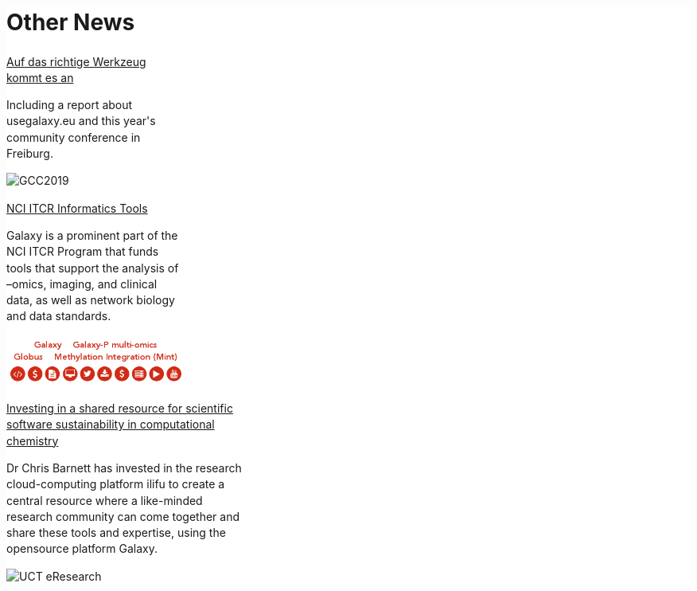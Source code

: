 </div>


# Other News

<div class="card-deck">

<div class="card border-info"  style="min-width: 12rem; max-width: 16rem;">
<div class="card-header trim-p">

[Auf das richtige Werkzeug kommt es an](https://www.laborjournal.de/epaper/LJ_19_12.pdf#page50)

</div>

Including a report about usegalaxy.eu and this year's community conference in Freiburg.

<img class="card-img-bottom" src="gcc2019-group-slice.jpg" alt="GCC2019" />

</div>


<div class="card border-info"  style="min-width: 12rem; max-width: 16rem;">
<div class="card-header trim-p">

[NCI ITCR Informatics Tools](https://itcr.cancer.gov/informatics-tools)

</div>

Galaxy is a prominent part of the NCI ITCR Program that funds tools that support the analysis of –omics, imaging, and clinical data, as well as network biology and data standards.  

<img class="card-img-bottom" src="nci-itcr.png" alt="NCI ITCR" />

</div>


<div class="card border-info"  style="min-width: 12rem; max-width: 22rem;">
<div class="card-header trim-p">

[Investing in a shared resource for scientific software sustainability in computational chemistry](https://www.paperturn-view.com/uctresearchoffice/uct-eresearch-report-2018-2019?pid=NjY66984&p=33&v=1.1)

</div>

Dr Chris Barnett has invested in the research cloud-computing platform ilifu to create a central resource where a like-minded research community can come together and share these tools and expertise, using the opensource platform Galaxy.

<img class="card-img-bottom" src="/images/logos/uct-eresearch-logo.jpg" alt="UCT eResearch" />
</div>



</div>

